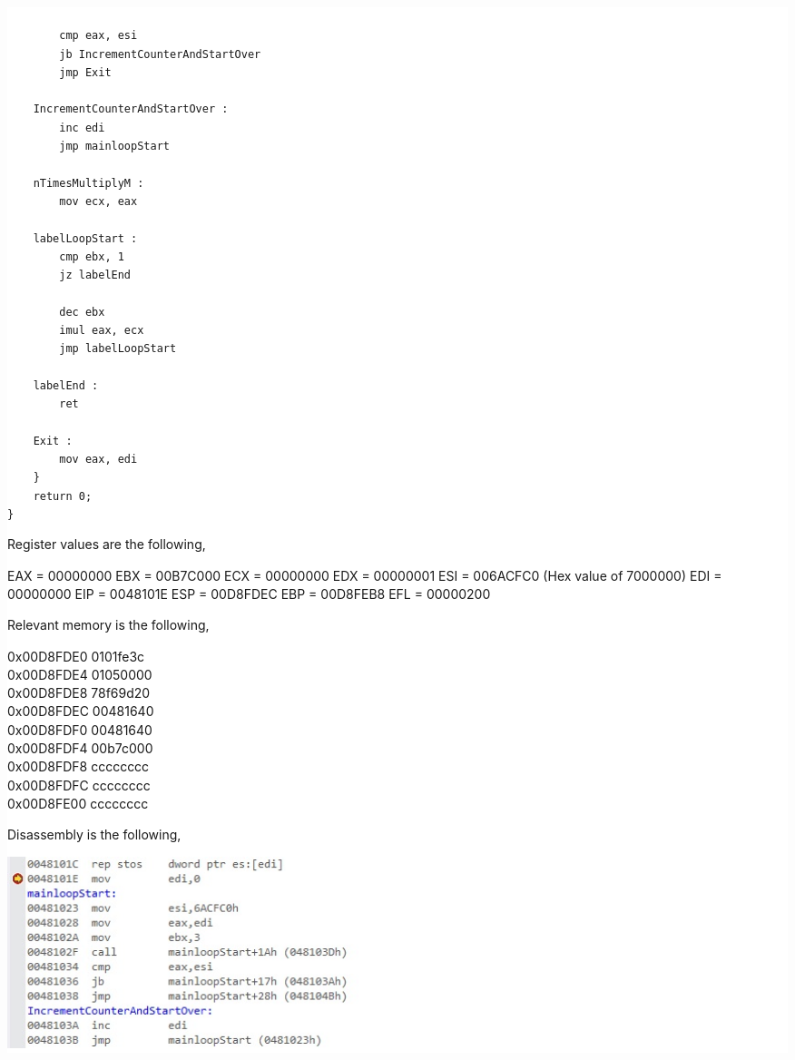 ```

        cmp eax, esi
        jb IncrementCounterAndStartOver
        jmp Exit

    IncrementCounterAndStartOver :
        inc edi
        jmp mainloopStart

    nTimesMultiplyM :
        mov ecx, eax

    labelLoopStart :
        cmp ebx, 1
        jz labelEnd

        dec ebx
        imul eax, ecx
        jmp labelLoopStart

    labelEnd :
        ret

    Exit :
        mov eax, edi
    }
    return 0;
}
```

Register values are the following,

EAX = 00000000 EBX = 00B7C000 ECX = 00000000 EDX = 00000001 ESI = 006ACFC0 (Hex value of 7000000) EDI = 00000000 EIP = 0048101E ESP = 00D8FDEC EBP = 00D8FEB8 EFL = 00000200

Relevant memory is the following,

0x00D8FDE0 0101fe3c  
0x00D8FDE4 01050000  
0x00D8FDE8 78f69d20  
0x00D8FDEC 00481640  
0x00D8FDF0 00481640  
0x00D8FDF4 00b7c000  
0x00D8FDF8 cccccccc  
0x00D8FDFC cccccccc  
0x00D8FE00 cccccccc  

Disassembly is the following,   

<img src="Images/Q_57_25_1.jpg" width="400"/>